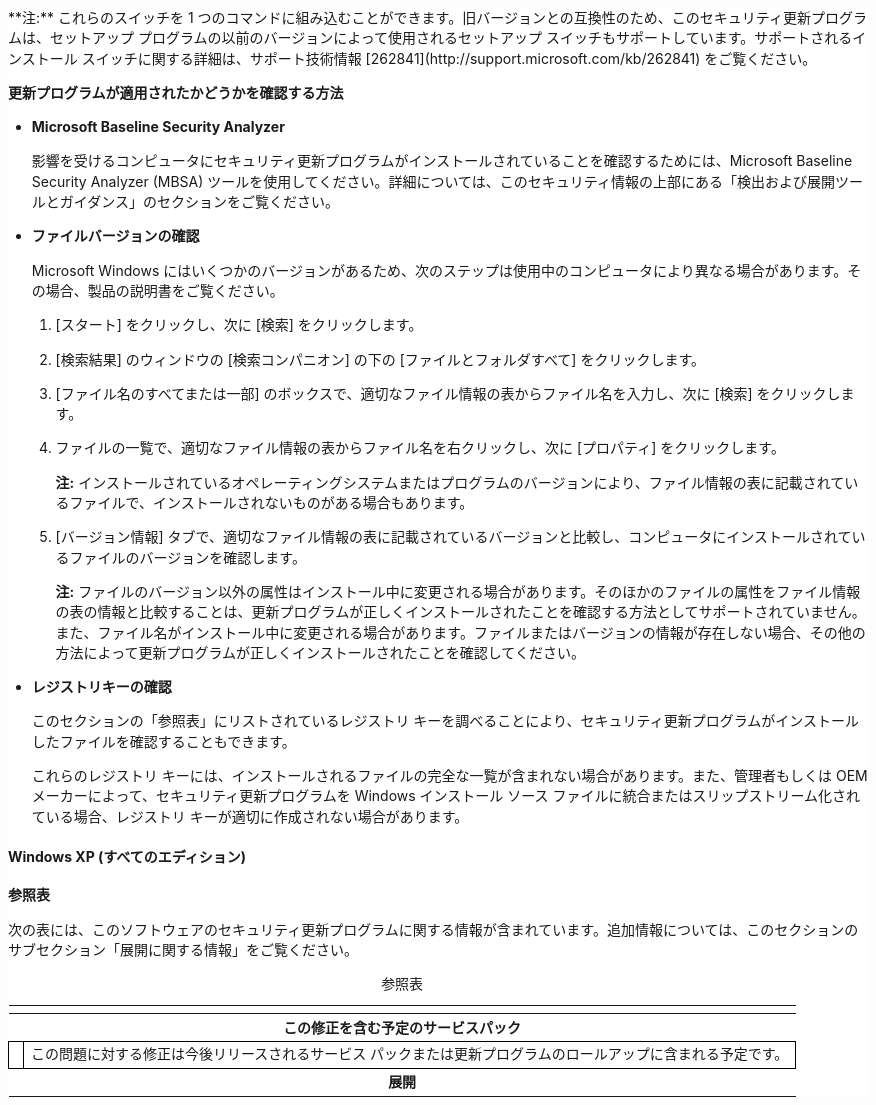 </tr>
</table>
<p> </p>
**注:** これらのスイッチを 1 つのコマンドに組み込むことができます。旧バージョンとの互換性のため、このセキュリティ更新プログラムは、セットアップ プログラムの以前のバージョンによって使用されるセットアップ スイッチもサポートしています。サポートされるインストール スイッチに関する詳細は、サポート技術情報 [262841](http://support.microsoft.com/kb/262841) をご覧ください。

**更新プログラムが適用されたかどうかを確認する方法**

-   **Microsoft Baseline Security Analyzer**

    影響を受けるコンピュータにセキュリティ更新プログラムがインストールされていることを確認するためには、Microsoft Baseline Security Analyzer (MBSA) ツールを使用してください。詳細については、このセキュリティ情報の上部にある「検出および展開ツールとガイダンス」のセクションをご覧ください。

-   **ファイルバージョンの確認**

    Microsoft Windows にはいくつかのバージョンがあるため、次のステップは使用中のコンピュータにより異なる場合があります。その場合、製品の説明書をご覧ください。

    1.  \[スタート\] をクリックし、次に \[検索\] をクリックします。
    2.  \[検索結果\] のウィンドウの \[検索コンパニオン\] の下の \[ファイルとフォルダすべて\] をクリックします。
    3.  \[ファイル名のすべてまたは一部\] のボックスで、適切なファイル情報の表からファイル名を入力し、次に \[検索\] をクリックします。
    4.  ファイルの一覧で、適切なファイル情報の表からファイル名を右クリックし、次に \[プロパティ\] をクリックします。

        **注:** インストールされているオペレーティングシステムまたはプログラムのバージョンにより、ファイル情報の表に記載されているファイルで、インストールされないものがある場合もあります。

    5.  \[バージョン情報\] タブで、適切なファイル情報の表に記載されているバージョンと比較し、コンピュータにインストールされているファイルのバージョンを確認します。

        **注:** ファイルのバージョン以外の属性はインストール中に変更される場合があります。そのほかのファイルの属性をファイル情報の表の情報と比較することは、更新プログラムが正しくインストールされたことを確認する方法としてサポートされていません。また、ファイル名がインストール中に変更される場合があります。ファイルまたはバージョンの情報が存在しない場合、その他の方法によって更新プログラムが正しくインストールされたことを確認してください。

-   **レジストリキーの確認**

    このセクションの「参照表」にリストされているレジストリ キーを調べることにより、セキュリティ更新プログラムがインストールしたファイルを確認することもできます。

    これらのレジストリ キーには、インストールされるファイルの完全な一覧が含まれない場合があります。また、管理者もしくは OEM メーカーによって、セキュリティ更新プログラムを Windows インストール ソース ファイルに統合またはスリップストリーム化されている場合、レジストリ キーが適切に作成されない場合があります。

#### Windows XP (すべてのエディション)

**参照表**

次の表には、このソフトウェアのセキュリティ更新プログラムに関する情報が含まれています。追加情報については、このセクションのサブセクション「展開に関する情報」をご覧ください。

<table class="dataTable">
<caption>
参照表
</caption>
<tr class="thead">
<th>
</th>
<th>
</th>
</tr>
<tr>
<th colspan="2">
この修正を含む予定のサービスパック
</th>
</tr>
<tr>
<td style="border:1px solid black;">
</td>
<td style="border:1px solid black;">
この問題に対する修正は今後リリースされるサービス パックまたは更新プログラムのロールアップに含まれる予定です。
</td>
</tr>
<tr>
<th colspan="2">
展開
</th>